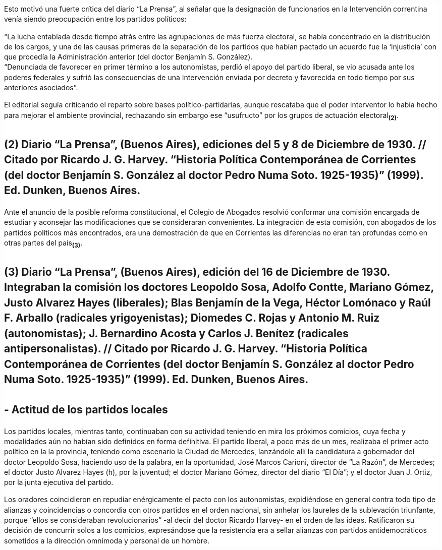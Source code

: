 Esto motivó una fuerte crítica del diario “La Prensa”, al señalar que la designación de funcionarios en la Intervención correntina venía siendo preocupación entre los partidos políticos:

“La lucha entablada desde tiempo atrás entre las agrupaciones de más fuerza electoral, se había concentrado en la distribución de los cargos, y una de las causas primeras de la separación de los partidos que habían pactado un acuerdo fue la ‘injusticia’ con que procedía la Administración anterior (del doctor Benjamín S. González).  
“Denunciada de favorecer en primer término a los autonomistas, perdió el apoyo del partido liberal, se vio acusada ante los poderes federales y sufrió las consecuencias de una Intervención enviada por decreto y favorecida en todo tiempo por sus anteriores asociados”.

El editorial seguía criticando el reparto sobre bases político-partidarias, aunque rescataba que el poder interventor lo había hecho para mejorar el ambiente provincial, rechazando sin embargo ese “usufructo” por los grupos de actuación electoral<sub><strong>(2)</strong></sub>.

## **(2)** Diario “La Prensa”, (Buenos Aires), ediciones del 5 y 8 de Diciembre de 1930. // Citado por Ricardo J. G. Harvey. “Historia Política Contemporánea de Corrientes (del doctor Benjamín S. González al doctor Pedro Numa Soto. 1925-1935)” (1999). Ed. Dunken, Buenos Aires.

Ante el anuncio de la posible reforma constitucional, el Colegio de Abogados resolvió conformar una comisión encargada de estudiar y aconsejar las modificaciones que se consideraran convenientes. La integración de esta comisión, con abogados de los partidos políticos más encontrados, era una demostración de que en Corrientes las diferencias no eran tan profundas como en otras partes del país<sub><strong>(3)</strong></sub>.

## **(3)** Diario “La Prensa”, (Buenos Aires), edición del 16 de Diciembre de 1930. Integraban la comisión los doctores Leopoldo Sosa, Adolfo Contte, Mariano Gómez, Justo Alvarez Hayes (liberales); Blas Benjamín de la Vega, Héctor Lomónaco y Raúl F. Arballo (radicales yrigoyenistas); Diomedes C. Rojas y Antonio M. Ruiz (autonomistas); J. Bernardino Acosta y Carlos J. Benítez (radicales antipersonalistas). // Citado por Ricardo J. G. Harvey. “Historia Política Contemporánea de Corrientes (del doctor Benjamín S. González al doctor Pedro Numa Soto. 1925-1935)” (1999). Ed. Dunken, Buenos Aires.

## **\- Actitud de los partidos locales**

Los partidos locales, mientras tanto, continuaban con su actividad teniendo en mira los próximos comicios, cuya fecha y modalidades aún no habían sido definidos en forma definitiva. El partido liberal, a poco más de un mes, realizaba el primer acto político en la Ia provincia, teniendo como escenario la Ciudad de Mercedes, lanzándole allí la candidatura a gobernador del doctor Leopoldo Sosa, haciendo uso de la palabra, en la oportunidad, José Marcos Carioni, director de “La Razón”, de Mercedes; el doctor Justo Alvarez Hayes (h), por la juventud; el doctor Mariano Gómez, director del diario “El Día”; y el doctor Juan J. Ortiz, por la junta ejecutiva del partido.

Los oradores coincidieron en repudiar enérgicamente el pacto con los autonomistas, expidiéndose en general contra todo tipo de alianzas y coincidencias o concordia con otros partidos en el orden nacional, sin anhelar los laureles de la sublevación triunfante, porque “ellos se consideraban revolucionarios” -al decir del doctor Ricardo Harvey- en el orden de las ideas. Ratificaron su decisión de concurrir solos a los comicios, expresándose que la resistencia era a sellar alianzas con partidos antidemocráticos sometidos a la dirección omnímoda y personal de un hombre.
